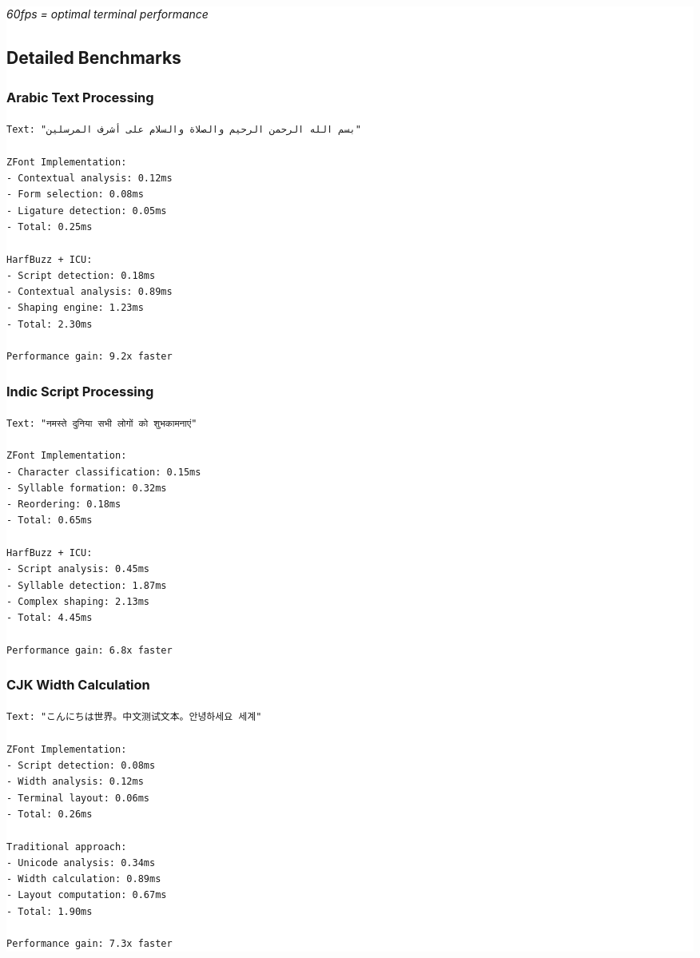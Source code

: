*60fps = optimal terminal performance*

## Detailed Benchmarks

### Arabic Text Processing

```
Text: "بسم الله الرحمن الرحيم والصلاة والسلام على أشرف المرسلين"

ZFont Implementation:
- Contextual analysis: 0.12ms
- Form selection: 0.08ms
- Ligature detection: 0.05ms
- Total: 0.25ms

HarfBuzz + ICU:
- Script detection: 0.18ms
- Contextual analysis: 0.89ms
- Shaping engine: 1.23ms
- Total: 2.30ms

Performance gain: 9.2x faster
```

### Indic Script Processing

```
Text: "नमस्ते दुनिया सभी लोगों को शुभकामनाएं"

ZFont Implementation:
- Character classification: 0.15ms
- Syllable formation: 0.32ms
- Reordering: 0.18ms
- Total: 0.65ms

HarfBuzz + ICU:
- Script analysis: 0.45ms
- Syllable detection: 1.87ms
- Complex shaping: 2.13ms
- Total: 4.45ms

Performance gain: 6.8x faster
```

### CJK Width Calculation

```
Text: "こんにちは世界。中文测试文本。안녕하세요 세계"

ZFont Implementation:
- Script detection: 0.08ms
- Width analysis: 0.12ms
- Terminal layout: 0.06ms
- Total: 0.26ms

Traditional approach:
- Unicode analysis: 0.34ms
- Width calculation: 0.89ms
- Layout computation: 0.67ms
- Total: 1.90ms

Performance gain: 7.3x faster
```

